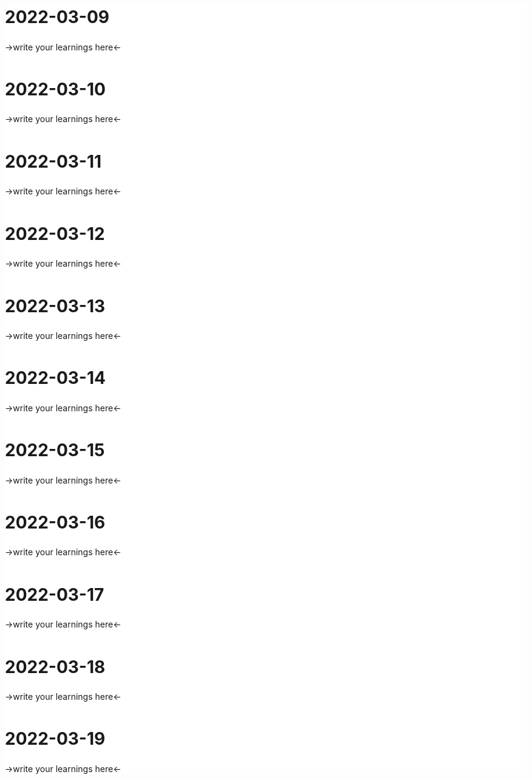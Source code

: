 
# 2022-03-09
->write your learnings here<-


# 2022-03-10
->write your learnings here<-


# 2022-03-11
->write your learnings here<-


# 2022-03-12
->write your learnings here<-


# 2022-03-13
->write your learnings here<-


# 2022-03-14
->write your learnings here<-


# 2022-03-15
->write your learnings here<-


# 2022-03-16
->write your learnings here<-


# 2022-03-17
->write your learnings here<-


# 2022-03-18
->write your learnings here<-


# 2022-03-19
->write your learnings here<-

